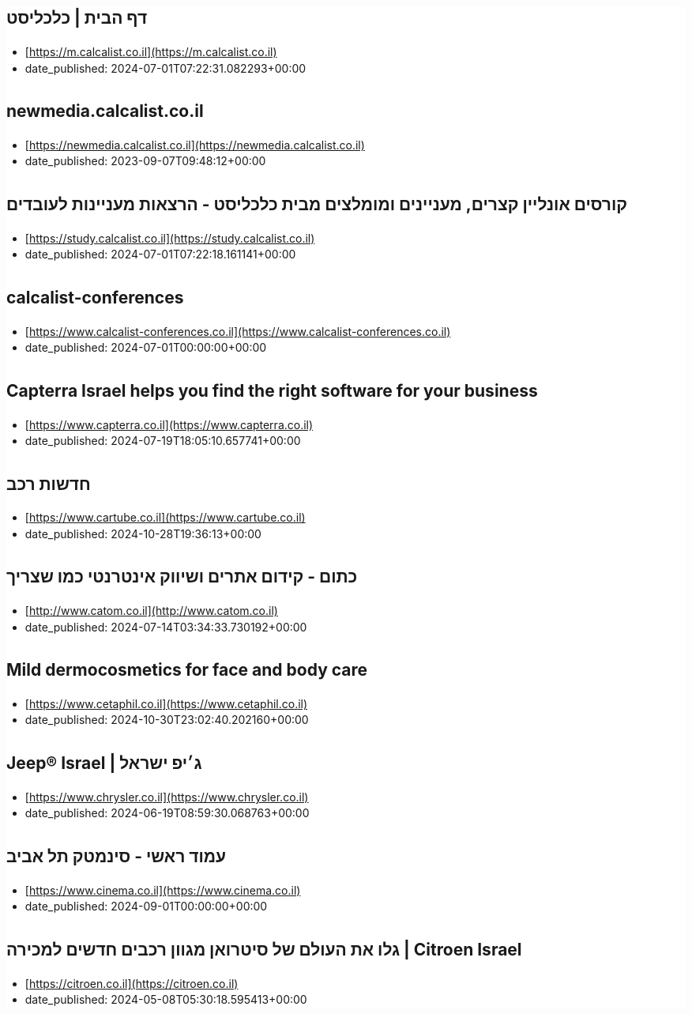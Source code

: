  ## דף הבית | כלכליסט
 - [https://m.calcalist.co.il](https://m.calcalist.co.il)
 - date_published: 2024-07-01T07:22:31.082293+00:00

 ## newmedia.calcalist.co.il
 - [https://newmedia.calcalist.co.il](https://newmedia.calcalist.co.il)
 - date_published: 2023-09-07T09:48:12+00:00

 ## קורסים אונליין קצרים, מעניינים ומומלצים מבית כלכליסט - הרצאות מעניינות לעובדים
 - [https://study.calcalist.co.il](https://study.calcalist.co.il)
 - date_published: 2024-07-01T07:22:18.161141+00:00

 ## calcalist-conferences
 - [https://www.calcalist-conferences.co.il](https://www.calcalist-conferences.co.il)
 - date_published: 2024-07-01T00:00:00+00:00

 ## Capterra Israel helps you find the right software for your business
 - [https://www.capterra.co.il](https://www.capterra.co.il)
 - date_published: 2024-07-19T18:05:10.657741+00:00

 ## חדשות רכב
 - [https://www.cartube.co.il](https://www.cartube.co.il)
 - date_published: 2024-10-28T19:36:13+00:00

 ## כתום - קידום אתרים ושיווק אינטרנטי כמו שצריך
 - [http://www.catom.co.il](http://www.catom.co.il)
 - date_published: 2024-07-14T03:34:33.730192+00:00

 ## Mild dermocosmetics for face and body care
 - [https://www.cetaphil.co.il](https://www.cetaphil.co.il)
 - date_published: 2024-10-30T23:02:40.202160+00:00

 ## Jeep® Israel | ג׳יפ ישראל
 - [https://www.chrysler.co.il](https://www.chrysler.co.il)
 - date_published: 2024-06-19T08:59:30.068763+00:00

 ## עמוד ראשי - סינמטק תל אביב
 - [https://www.cinema.co.il](https://www.cinema.co.il)
 - date_published: 2024-09-01T00:00:00+00:00

 ## גלו את העולם של סיטרואן מגוון רכבים חדשים למכירה | Citroen Israel
 - [https://citroen.co.il](https://citroen.co.il)
 - date_published: 2024-05-08T05:30:18.595413+00:00
